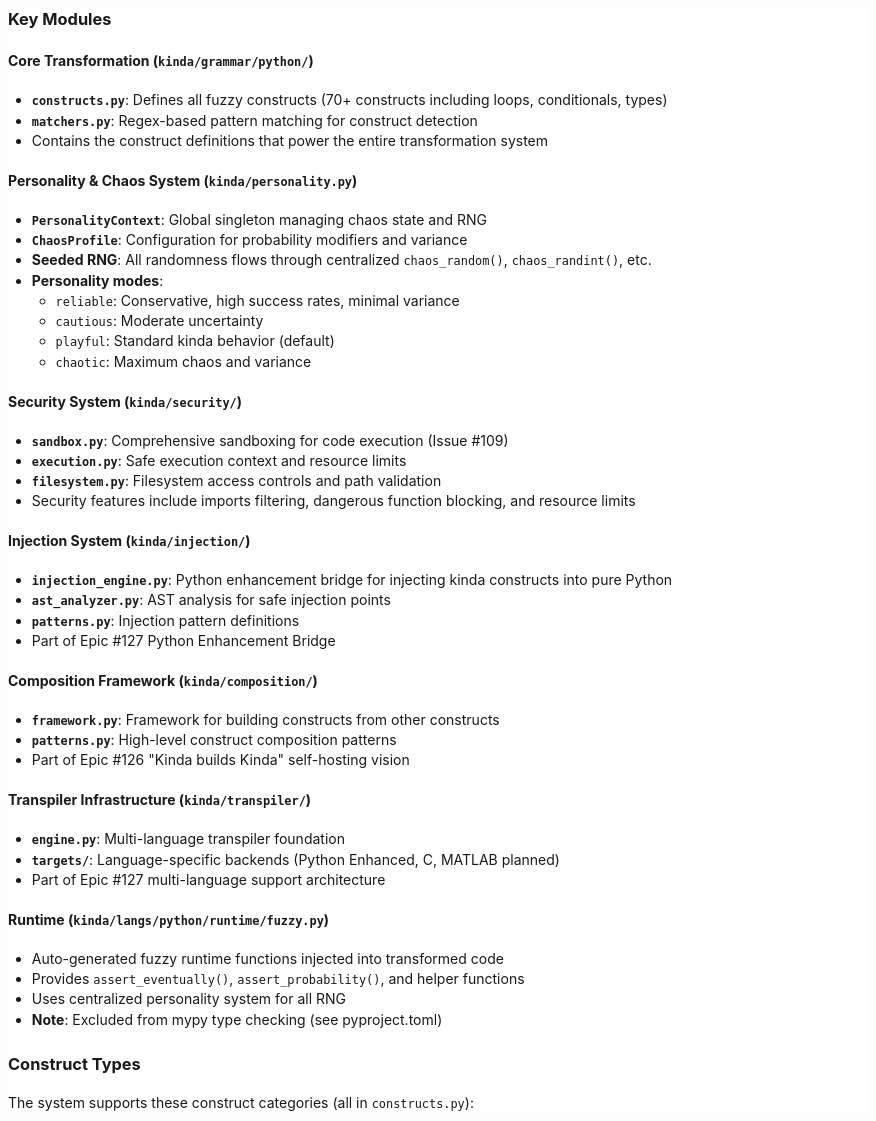 ### Key Modules

#### Core Transformation (`kinda/grammar/python/`)
- **`constructs.py`**: Defines all fuzzy constructs (70+ constructs including loops, conditionals, types)
- **`matchers.py`**: Regex-based pattern matching for construct detection
- Contains the construct definitions that power the entire transformation system

#### Personality & Chaos System (`kinda/personality.py`)
- **`PersonalityContext`**: Global singleton managing chaos state and RNG
- **`ChaosProfile`**: Configuration for probability modifiers and variance
- **Seeded RNG**: All randomness flows through centralized `chaos_random()`, `chaos_randint()`, etc.
- **Personality modes**:
  - `reliable`: Conservative, high success rates, minimal variance
  - `cautious`: Moderate uncertainty
  - `playful`: Standard kinda behavior (default)
  - `chaotic`: Maximum chaos and variance

#### Security System (`kinda/security/`)
- **`sandbox.py`**: Comprehensive sandboxing for code execution (Issue #109)
- **`execution.py`**: Safe execution context and resource limits
- **`filesystem.py`**: Filesystem access controls and path validation
- Security features include imports filtering, dangerous function blocking, and resource limits

#### Injection System (`kinda/injection/`)
- **`injection_engine.py`**: Python enhancement bridge for injecting kinda constructs into pure Python
- **`ast_analyzer.py`**: AST analysis for safe injection points
- **`patterns.py`**: Injection pattern definitions
- Part of Epic #127 Python Enhancement Bridge

#### Composition Framework (`kinda/composition/`)
- **`framework.py`**: Framework for building constructs from other constructs
- **`patterns.py`**: High-level construct composition patterns
- Part of Epic #126 "Kinda builds Kinda" self-hosting vision

#### Transpiler Infrastructure (`kinda/transpiler/`)
- **`engine.py`**: Multi-language transpiler foundation
- **`targets/`**: Language-specific backends (Python Enhanced, C, MATLAB planned)
- Part of Epic #127 multi-language support architecture

#### Runtime (`kinda/langs/python/runtime/fuzzy.py`)
- Auto-generated fuzzy runtime functions injected into transformed code
- Provides `assert_eventually()`, `assert_probability()`, and helper functions
- Uses centralized personality system for all RNG
- **Note**: Excluded from mypy type checking (see pyproject.toml)

### Construct Types

The system supports these construct categories (all in `constructs.py`):
